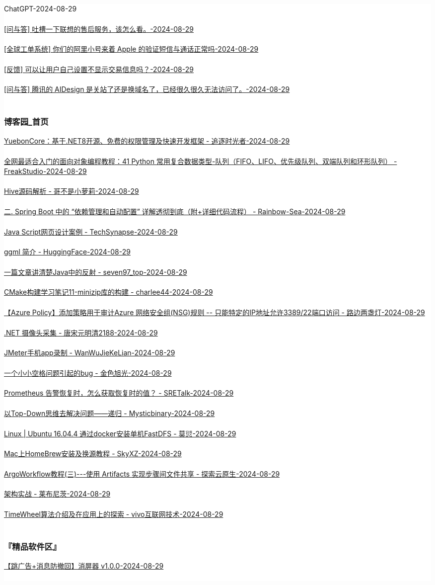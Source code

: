ChatGPT-2024-08-29</a><br/><br/><a target=_blank rel=nofollow href="https://www.v2ex.com/t/1068833#reply0" >[问与答] 吐槽一下联想的售后服务，该怎么看。-2024-08-29</a><br/><br/><a target=_blank rel=nofollow href="https://www.v2ex.com/t/1068832#reply2" >[全球工单系统] 你们的阿里小号来着 Apple 的验证短信与通话正常吗-2024-08-29</a><br/><br/><a target=_blank rel=nofollow href="https://www.v2ex.com/t/1068831#reply1" >[反馈] 可以让用户自己设置不显示交易信息吗？-2024-08-29</a><br/><br/><a target=_blank rel=nofollow href="https://www.v2ex.com/t/1068830#reply0" >[问与答] 腾讯的 AIDesign 是关站了还是换域名了，已经很久很久无法访问了。-2024-08-29</a><br/><br/>









###  博客园_首页

<a target=_blank rel=nofollow href="https://www.cnblogs.com/Can-daydayup/p/18387828" >YuebonCore：基于.NET8开源、免费的权限管理及快速开发框架 - 追逐时光者-2024-08-29</a><br/><br/><a target=_blank rel=nofollow href="https://www.cnblogs.com/FreakEmbedded/p/18387767" >全网最适合入门的面向对象编程教程：41 Python 常用复合数据类型-队列（FIFO、LIFO、优先级队列、双端队列和环形队列） - FreakStudio-2024-08-29</a><br/><br/><a target=_blank rel=nofollow href="https://www.cnblogs.com/smartloli/p/18387697" >Hive源码解析 - 哥不是小萝莉-2024-08-29</a><br/><br/><a target=_blank rel=nofollow href="https://www.cnblogs.com/TheMagicalRainbowSea/p/18387661" >二. Spring Boot 中的 “依赖管理和自动配置” 详解透彻到底（附+详细代码流程） - Rainbow-Sea-2024-08-29</a><br/><br/><a target=_blank rel=nofollow href="https://www.cnblogs.com/TS86/p/18387646" >Java Script网页设计案例 - TechSynapse-2024-08-29</a><br/><br/><a target=_blank rel=nofollow href="https://www.cnblogs.com/huggingface/p/18387636" >ggml 简介 - HuggingFace-2024-08-29</a><br/><br/><a target=_blank rel=nofollow href="https://www.cnblogs.com/seven97-top/p/18387600" >一篇文章讲清楚Java中的反射 - seven97_top-2024-08-29</a><br/><br/><a target=_blank rel=nofollow href="https://www.cnblogs.com/charlee44/p/18387592" >CMake构建学习笔记11-minizip库的构建 - charlee44-2024-08-29</a><br/><br/><a target=_blank rel=nofollow href="https://www.cnblogs.com/lulight/p/18387553" >【Azure Policy】添加策略用于审计Azure 网络安全组(NSG)规则 -- 只能特定的IP地址允许3389/22端口访问 - 路边两盏灯-2024-08-29</a><br/><br/><a target=_blank rel=nofollow href="https://www.cnblogs.com/kybs0/p/18385599" >.NET 摄像头采集 - 唐宋元明清2188-2024-08-29</a><br/><br/><a target=_blank rel=nofollow href="https://www.cnblogs.com/zhuuque23/p/18387516" >JMeter手机app录制 - WanWuJieKeLian-2024-08-29</a><br/><br/><a target=_blank rel=nofollow href="https://www.cnblogs.com/goldsunshine/p/18386910" >一个小小空格问题引起的bug - 金色旭光-2024-08-29</a><br/><br/><a target=_blank rel=nofollow href="https://www.cnblogs.com/ulricqin/p/18387088" >Prometheus 告警恢复时，怎么获取恢复时的值？ - SRETalk-2024-08-29</a><br/><br/><a target=_blank rel=nofollow href="https://www.cnblogs.com/mysticbinary/p/18371511" >以Top-Down思维去解决问题——递归 - Mysticbinary-2024-08-29</a><br/><br/><a target=_blank rel=nofollow href="https://www.cnblogs.com/imoqian/p/18386676" >Linux | Ubuntu 16.04.4 通过docker安装单机FastDFS - 莫愆-2024-08-29</a><br/><br/><a target=_blank rel=nofollow href="https://www.cnblogs.com/SkyXZ/p/18385725" >Mac上HomeBrew安装及换源教程 - SkyXZ-2024-08-29</a><br/><br/><a target=_blank rel=nofollow href="https://www.cnblogs.com/KubeExplorer/p/18386454" >ArgoWorkflow教程(三)---使用 Artifacts 实现步骤间文件共享 - 探索云原生-2024-08-29</a><br/><br/><a target=_blank rel=nofollow href="https://www.cnblogs.com/newton/p/18385754" >架构实战 - 莱布尼茨-2024-08-29</a><br/><br/><a target=_blank rel=nofollow href="https://www.cnblogs.com/vivotech/p/18386380" >TimeWheel算法介绍及在应用上的探索 - vivo互联网技术-2024-08-29</a><br/><br/>





###  『精品软件区』

<a target=_blank rel=nofollow href="https://www.52pojie.cn/thread-1959158-1-1.html" >【跳广告+消息防撤回】消屏器 v1.0.0-2024-08-29</a><br/><br/>




